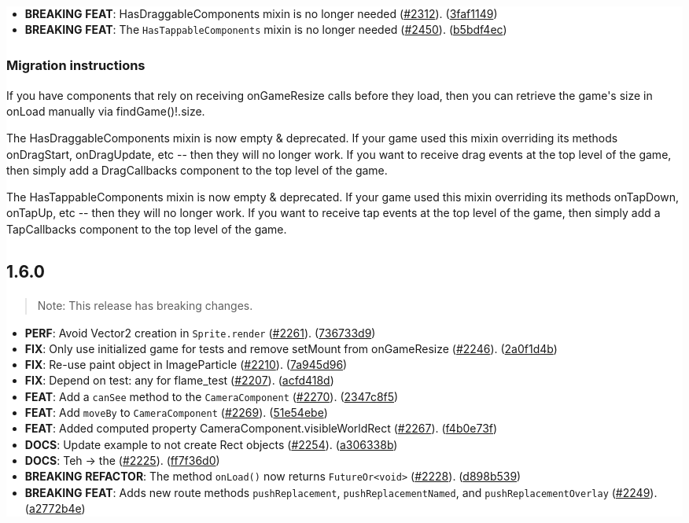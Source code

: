  - **BREAKING** **FEAT**: HasDraggableComponents mixin is no longer needed ([#2312](https://github.com/flame-engine/flame/issues/2312)). ([3faf1149](https://github.com/flame-engine/flame/commit/3faf114994f4c6405a5d1a89559f0976b4e8c911))
 - **BREAKING** **FEAT**: The `HasTappableComponents` mixin is no longer needed ([#2450](https://github.com/flame-engine/flame/issues/2450)). ([b5bdf4ec](https://github.com/flame-engine/flame/commit/b5bdf4ec173e87907a59a9f62fcdf35cc968af2a))


### Migration instructions

If you have components that rely on receiving onGameResize calls before they load, then
you can retrieve the game's size in onLoad manually via findGame()!.size.

The HasDraggableComponents mixin is now empty & deprecated. If your game used this mixin overriding
its methods onDragStart, onDragUpdate, etc -- then they will no longer work. If you want to receive
drag events at the top level of the game, then simply add a DragCallbacks component to the top
level of the game.

The HasTappableComponents mixin is now empty & deprecated. If your game used this mixin overriding
its methods onTapDown, onTapUp, etc -- then they will no longer work. If you want to receive tap
events at the top level of the game, then simply add a TapCallbacks component to the top level of
the game.


## 1.6.0

> Note: This release has breaking changes.

 - **PERF**: Avoid Vector2 creation in `Sprite.render` ([#2261](https://github.com/flame-engine/flame/issues/2261)). ([736733d9](https://github.com/flame-engine/flame/commit/736733d91398721452edb4c2600a47277bb5abee))
 - **FIX**: Only use initialized game for tests and remove setMount from onGameResize ([#2246](https://github.com/flame-engine/flame/issues/2246)). ([2a0f1d4b](https://github.com/flame-engine/flame/commit/2a0f1d4bdc2688e596481aad39762f94bf1cc8f1))
 - **FIX**: Re-use paint object in ImageParticle ([#2210](https://github.com/flame-engine/flame/issues/2210)). ([7a945d96](https://github.com/flame-engine/flame/commit/7a945d960c9b88fde11bbc480c0429295445cf30))
 - **FIX**: Depend on test: any for flame_test ([#2207](https://github.com/flame-engine/flame/issues/2207)). ([acfd418d](https://github.com/flame-engine/flame/commit/acfd418d882ee6872f3aa9961c39680ec123c2e6))
 - **FEAT**: Add a `canSee` method to the `CameraComponent` ([#2270](https://github.com/flame-engine/flame/issues/2270)). ([2347c8f5](https://github.com/flame-engine/flame/commit/2347c8f567c88f29540ef1d8e1c7c4b65fe31b06))
 - **FEAT**: Add `moveBy` to `CameraComponent` ([#2269](https://github.com/flame-engine/flame/issues/2269)). ([51e54ebe](https://github.com/flame-engine/flame/commit/51e54ebef823258f28f3e1a60a645ba4dd12e337))
 - **FEAT**: Added computed property CameraComponent.visibleWorldRect ([#2267](https://github.com/flame-engine/flame/issues/2267)). ([f4b0e73f](https://github.com/flame-engine/flame/commit/f4b0e73fa1f068b8867177e9761b2c4b01216a31))
 - **DOCS**: Update example to not create Rect objects ([#2254](https://github.com/flame-engine/flame/issues/2254)). ([a306338b](https://github.com/flame-engine/flame/commit/a306338b112955972b56baa9ac6e419b1af43ef1))
 - **DOCS**: Teh -> the ([#2225](https://github.com/flame-engine/flame/issues/2225)). ([ff7f36d0](https://github.com/flame-engine/flame/commit/ff7f36d0f682206c6c666ea2dbdce8a2e1d19601))
 - **BREAKING** **REFACTOR**: The method `onLoad()` now returns `FutureOr<void>` ([#2228](https://github.com/flame-engine/flame/issues/2228)). ([d898b539](https://github.com/flame-engine/flame/commit/d898b539f734d3e14c47990ef0727043a0e32efb))
 - **BREAKING** **FEAT**: Adds new route methods `pushReplacement`, `pushReplacementNamed`, and `pushReplacementOverlay` ([#2249](https://github.com/flame-engine/flame/issues/2249)). ([a2772b4e](https://github.com/flame-engine/flame/commit/a2772b4e0f828ee8475603ffdaf5ff63872a1a33))
